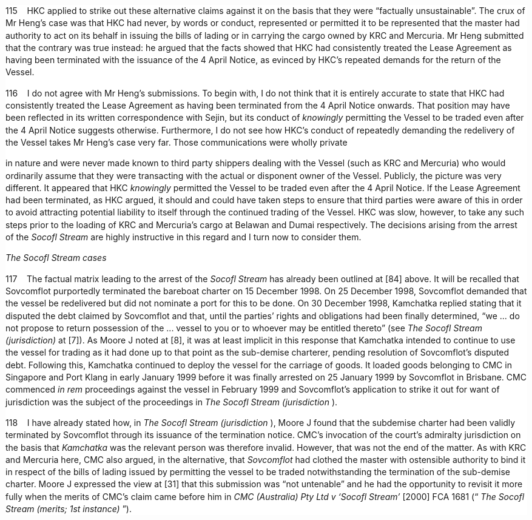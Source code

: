 115    HKC applied to strike out these alternative claims against it on the basis that they were “factually unsustainable”. The crux of Mr Heng’s case was that HKC had never, by words or conduct, represented or permitted it to be represented that the master had authority to act on its behalf in issuing the bills of lading or in carrying the cargo owned by KRC and Mercuria. Mr Heng submitted that the contrary was true instead: he argued that the facts showed that HKC had consistently treated the Lease Agreement as having been terminated with the issuance of the 4 April Notice, as evinced by HKC’s repeated demands for the return of the Vessel. 

116    I do not agree with Mr Heng’s submissions. To begin with, I do not think that it is entirely accurate to state that HKC had consistently treated the Lease Agreement as having been terminated from the 4 April Notice onwards. That position may have been reflected in its written correspondence with Sejin, but its conduct of _knowingly_ permitting the Vessel to be traded even after the 4 April Notice suggests otherwise. Furthermore, I do not see how HKC’s conduct of repeatedly demanding the redelivery of the Vessel takes Mr Heng’s case very far. Those communications were wholly private 


in nature and were never made known to third party shippers dealing with the Vessel (such as KRC and Mercuria) who would ordinarily assume that they were transacting with the actual or disponent owner of the Vessel. Publicly, the picture was very different. It appeared that HKC _knowingly_ permitted the Vessel to be traded even after the 4 April Notice. If the Lease Agreement had been terminated, as HKC argued, it should and could have taken steps to ensure that third parties were aware of this in order to avoid attracting potential liability to itself through the continued trading of the Vessel. HKC was slow, however, to take any such steps prior to the loading of KRC and Mercuria’s cargo at Belawan and Dumai respectively. The decisions arising from the arrest of the _Socofl Stream_ are highly instructive in this regard and I turn now to consider them. 

_The Socofl Stream cases_ 

117    The factual matrix leading to the arrest of the _Socofl Stream_ has already been outlined at [84] above. It will be recalled that Sovcomflot purportedly terminated the bareboat charter on 15 December 1998. On 25 December 1998, Sovcomflot demanded that the vessel be redelivered but did not nominate a port for this to be done. On 30 December 1998, Kamchatka replied stating that it disputed the debt claimed by Sovcomflot and that, until the parties’ rights and obligations had been finally determined, “we ... do not propose to return possession of the ... vessel to you or to whoever may be entitled thereto” (see _The Socofl Stream (jurisdiction)_ at [7]). As Moore J noted at [8], it was at least implicit in this response that Kamchatka intended to continue to use the vessel for trading as it had done up to that point as the sub-demise charterer, pending resolution of Sovcomflot’s disputed debt. Following this, Kamchatka continued to deploy the vessel for the carriage of goods. It loaded goods belonging to CMC in Singapore and Port Klang in early January 1999 before it was finally arrested on 25 January 1999 by Sovcomflot in Brisbane. CMC commenced _in rem_ proceedings against the vessel in February 1999 and Sovcomflot’s application to strike it out for want of jurisdiction was the subject of the proceedings in _The Socofl Stream (jurisdiction_ ). 

118    I have already stated how, in _The Socofl Stream (jurisdiction_ ), Moore J found that the subdemise charter had been validly terminated by Sovcomflot through its issuance of the termination notice. CMC’s invocation of the court’s admiralty jurisdiction on the basis that _Kamchatka_ was the relevant person was therefore invalid. However, that was not the end of the matter. As with KRC and Mercuria here, CMC also argued, in the alternative, that _Sovcomflot_ had clothed the master with ostensible authority to bind it in respect of the bills of lading issued by permitting the vessel to be traded notwithstanding the termination of the sub-demise charter. Moore J expressed the view at [31] that this submission was “not untenable” and he had the opportunity to revisit it more fully when the merits of CMC’s claim came before him in _CMC (Australia) Pty Ltd v ‘Socofl Stream’_ [2000] FCA 1681 (“ _The Socofl Stream (merits; 1st instance)_ ”). 
